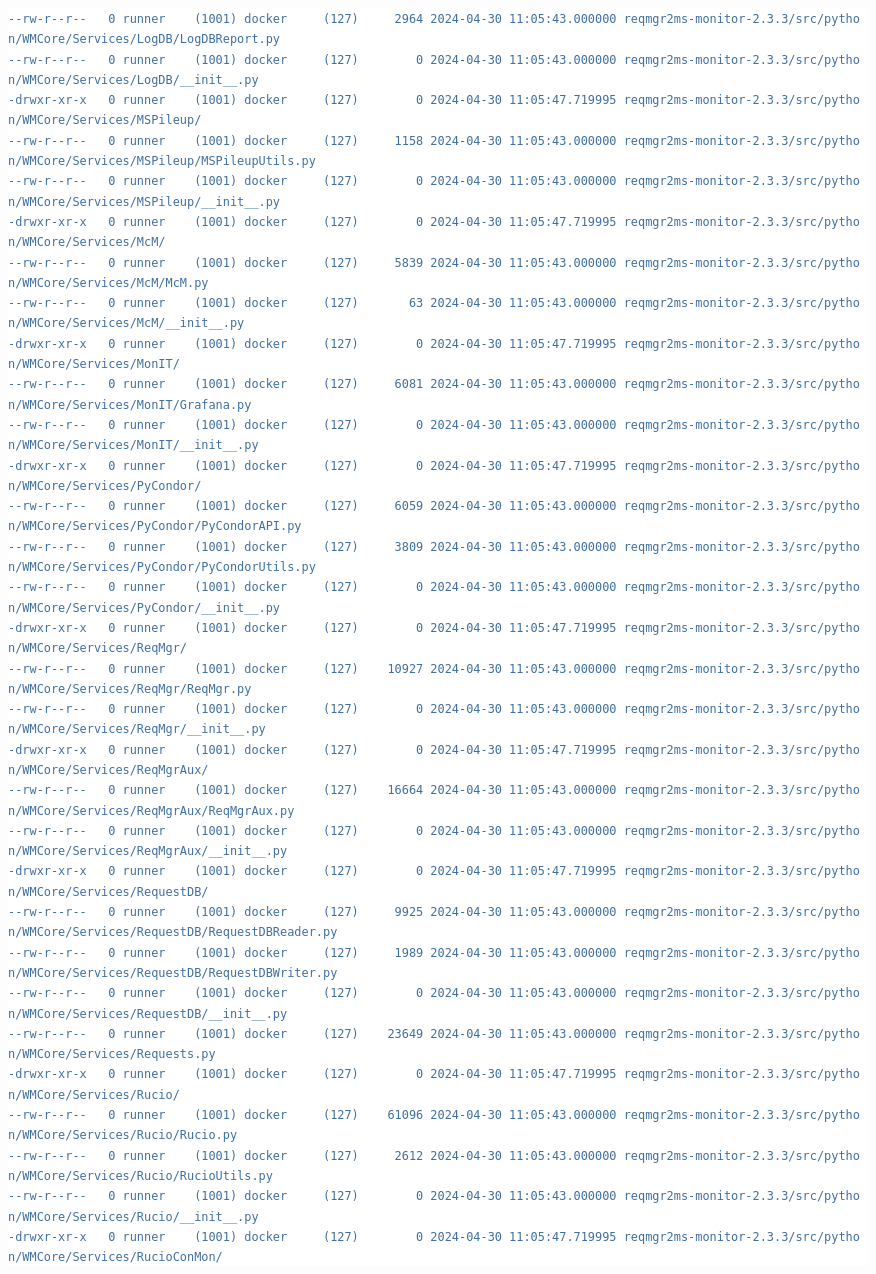 ```diff
--rw-r--r--   0 runner    (1001) docker     (127)     2964 2024-04-30 11:05:43.000000 reqmgr2ms-monitor-2.3.3/src/python/WMCore/Services/LogDB/LogDBReport.py
--rw-r--r--   0 runner    (1001) docker     (127)        0 2024-04-30 11:05:43.000000 reqmgr2ms-monitor-2.3.3/src/python/WMCore/Services/LogDB/__init__.py
-drwxr-xr-x   0 runner    (1001) docker     (127)        0 2024-04-30 11:05:47.719995 reqmgr2ms-monitor-2.3.3/src/python/WMCore/Services/MSPileup/
--rw-r--r--   0 runner    (1001) docker     (127)     1158 2024-04-30 11:05:43.000000 reqmgr2ms-monitor-2.3.3/src/python/WMCore/Services/MSPileup/MSPileupUtils.py
--rw-r--r--   0 runner    (1001) docker     (127)        0 2024-04-30 11:05:43.000000 reqmgr2ms-monitor-2.3.3/src/python/WMCore/Services/MSPileup/__init__.py
-drwxr-xr-x   0 runner    (1001) docker     (127)        0 2024-04-30 11:05:47.719995 reqmgr2ms-monitor-2.3.3/src/python/WMCore/Services/McM/
--rw-r--r--   0 runner    (1001) docker     (127)     5839 2024-04-30 11:05:43.000000 reqmgr2ms-monitor-2.3.3/src/python/WMCore/Services/McM/McM.py
--rw-r--r--   0 runner    (1001) docker     (127)       63 2024-04-30 11:05:43.000000 reqmgr2ms-monitor-2.3.3/src/python/WMCore/Services/McM/__init__.py
-drwxr-xr-x   0 runner    (1001) docker     (127)        0 2024-04-30 11:05:47.719995 reqmgr2ms-monitor-2.3.3/src/python/WMCore/Services/MonIT/
--rw-r--r--   0 runner    (1001) docker     (127)     6081 2024-04-30 11:05:43.000000 reqmgr2ms-monitor-2.3.3/src/python/WMCore/Services/MonIT/Grafana.py
--rw-r--r--   0 runner    (1001) docker     (127)        0 2024-04-30 11:05:43.000000 reqmgr2ms-monitor-2.3.3/src/python/WMCore/Services/MonIT/__init__.py
-drwxr-xr-x   0 runner    (1001) docker     (127)        0 2024-04-30 11:05:47.719995 reqmgr2ms-monitor-2.3.3/src/python/WMCore/Services/PyCondor/
--rw-r--r--   0 runner    (1001) docker     (127)     6059 2024-04-30 11:05:43.000000 reqmgr2ms-monitor-2.3.3/src/python/WMCore/Services/PyCondor/PyCondorAPI.py
--rw-r--r--   0 runner    (1001) docker     (127)     3809 2024-04-30 11:05:43.000000 reqmgr2ms-monitor-2.3.3/src/python/WMCore/Services/PyCondor/PyCondorUtils.py
--rw-r--r--   0 runner    (1001) docker     (127)        0 2024-04-30 11:05:43.000000 reqmgr2ms-monitor-2.3.3/src/python/WMCore/Services/PyCondor/__init__.py
-drwxr-xr-x   0 runner    (1001) docker     (127)        0 2024-04-30 11:05:47.719995 reqmgr2ms-monitor-2.3.3/src/python/WMCore/Services/ReqMgr/
--rw-r--r--   0 runner    (1001) docker     (127)    10927 2024-04-30 11:05:43.000000 reqmgr2ms-monitor-2.3.3/src/python/WMCore/Services/ReqMgr/ReqMgr.py
--rw-r--r--   0 runner    (1001) docker     (127)        0 2024-04-30 11:05:43.000000 reqmgr2ms-monitor-2.3.3/src/python/WMCore/Services/ReqMgr/__init__.py
-drwxr-xr-x   0 runner    (1001) docker     (127)        0 2024-04-30 11:05:47.719995 reqmgr2ms-monitor-2.3.3/src/python/WMCore/Services/ReqMgrAux/
--rw-r--r--   0 runner    (1001) docker     (127)    16664 2024-04-30 11:05:43.000000 reqmgr2ms-monitor-2.3.3/src/python/WMCore/Services/ReqMgrAux/ReqMgrAux.py
--rw-r--r--   0 runner    (1001) docker     (127)        0 2024-04-30 11:05:43.000000 reqmgr2ms-monitor-2.3.3/src/python/WMCore/Services/ReqMgrAux/__init__.py
-drwxr-xr-x   0 runner    (1001) docker     (127)        0 2024-04-30 11:05:47.719995 reqmgr2ms-monitor-2.3.3/src/python/WMCore/Services/RequestDB/
--rw-r--r--   0 runner    (1001) docker     (127)     9925 2024-04-30 11:05:43.000000 reqmgr2ms-monitor-2.3.3/src/python/WMCore/Services/RequestDB/RequestDBReader.py
--rw-r--r--   0 runner    (1001) docker     (127)     1989 2024-04-30 11:05:43.000000 reqmgr2ms-monitor-2.3.3/src/python/WMCore/Services/RequestDB/RequestDBWriter.py
--rw-r--r--   0 runner    (1001) docker     (127)        0 2024-04-30 11:05:43.000000 reqmgr2ms-monitor-2.3.3/src/python/WMCore/Services/RequestDB/__init__.py
--rw-r--r--   0 runner    (1001) docker     (127)    23649 2024-04-30 11:05:43.000000 reqmgr2ms-monitor-2.3.3/src/python/WMCore/Services/Requests.py
-drwxr-xr-x   0 runner    (1001) docker     (127)        0 2024-04-30 11:05:47.719995 reqmgr2ms-monitor-2.3.3/src/python/WMCore/Services/Rucio/
--rw-r--r--   0 runner    (1001) docker     (127)    61096 2024-04-30 11:05:43.000000 reqmgr2ms-monitor-2.3.3/src/python/WMCore/Services/Rucio/Rucio.py
--rw-r--r--   0 runner    (1001) docker     (127)     2612 2024-04-30 11:05:43.000000 reqmgr2ms-monitor-2.3.3/src/python/WMCore/Services/Rucio/RucioUtils.py
--rw-r--r--   0 runner    (1001) docker     (127)        0 2024-04-30 11:05:43.000000 reqmgr2ms-monitor-2.3.3/src/python/WMCore/Services/Rucio/__init__.py
-drwxr-xr-x   0 runner    (1001) docker     (127)        0 2024-04-30 11:05:47.719995 reqmgr2ms-monitor-2.3.3/src/python/WMCore/Services/RucioConMon/
```
